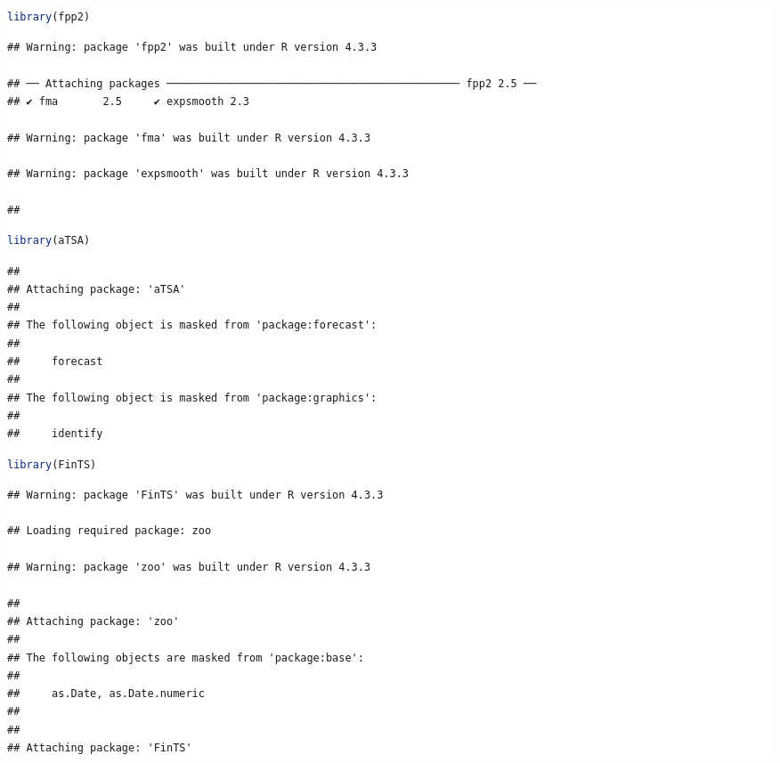 ``` r
library(fpp2)
```

    ## Warning: package 'fpp2' was built under R version 4.3.3

    ## ── Attaching packages ────────────────────────────────────────────── fpp2 2.5 ──
    ## ✔ fma       2.5     ✔ expsmooth 2.3

    ## Warning: package 'fma' was built under R version 4.3.3

    ## Warning: package 'expsmooth' was built under R version 4.3.3

    ## 

``` r
library(aTSA)
```

    ## 
    ## Attaching package: 'aTSA'
    ## 
    ## The following object is masked from 'package:forecast':
    ## 
    ##     forecast
    ## 
    ## The following object is masked from 'package:graphics':
    ## 
    ##     identify

``` r
library(FinTS)
```

    ## Warning: package 'FinTS' was built under R version 4.3.3

    ## Loading required package: zoo

    ## Warning: package 'zoo' was built under R version 4.3.3

    ## 
    ## Attaching package: 'zoo'
    ## 
    ## The following objects are masked from 'package:base':
    ## 
    ##     as.Date, as.Date.numeric
    ## 
    ## 
    ## Attaching package: 'FinTS'